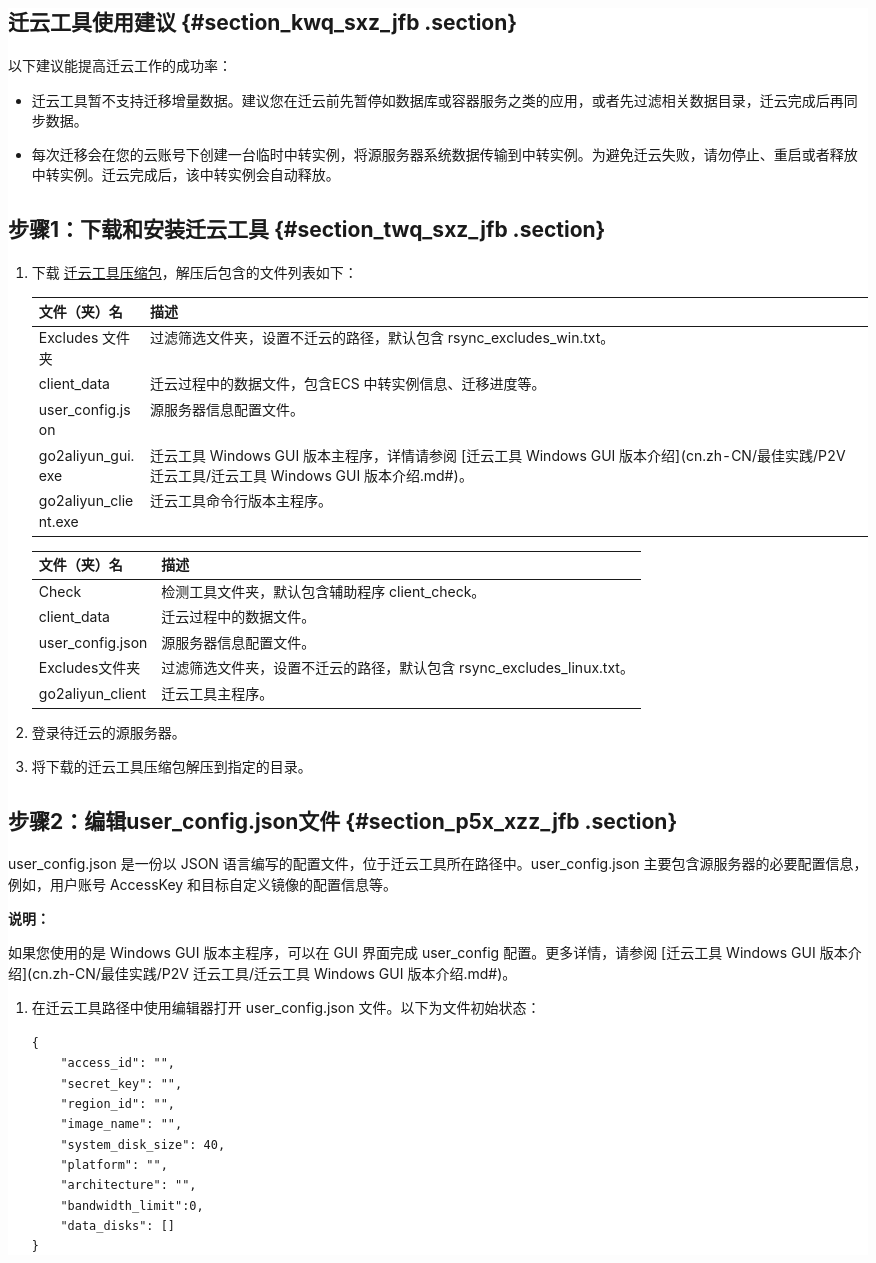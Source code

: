 ## 迁云工具使用建议 {#section_kwq_sxz_jfb .section}

以下建议能提高迁云工作的成功率：

-   迁云工具暂不支持迁移增量数据。建议您在迁云前先暂停如数据库或容器服务之类的应用，或者先过滤相关数据目录，迁云完成后再同步数据。

-   每次迁移会在您的云账号下创建一台临时中转实例，将源服务器系统数据传输到中转实例。为避免迁云失败，请勿停止、重启或者释放中转实例。迁云完成后，该中转实例会自动释放。


## 步骤1：下载和安装迁云工具 {#section_twq_sxz_jfb .section}

1.  下载 [迁云工具压缩包](http://p2v-tools.oss-cn-hangzhou.aliyuncs.com/Alibaba_Cloud_Migration_Tool.zip)，解压后包含的文件列表如下：

    |文件（夹）名|描述|
    |:-----|:-|
    |Excludes 文件夹|过滤筛选文件夹，设置不迁云的路径，默认包含 rsync\_excludes\_win.txt。|
    |client\_data|迁云过程中的数据文件，包含ECS 中转实例信息、迁移进度等。|
    |user\_config.json|源服务器信息配置文件。|
    |go2aliyun\_gui.exe|迁云工具 Windows GUI 版本主程序，详情请参阅 [迁云工具 Windows GUI 版本介绍](cn.zh-CN/最佳实践/P2V 迁云工具/迁云工具 Windows GUI 版本介绍.md#)。|
    |go2aliyun\_client.exe|迁云工具命令行版本主程序。|

    |文件（夹）名|描述|
    |:-----|:-|
    |Check|检测工具文件夹，默认包含辅助程序 client\_check。|
    |client\_data|迁云过程中的数据文件。|
    |user\_config.json|源服务器信息配置文件。|
    |Excludes文件夹|过滤筛选文件夹，设置不迁云的路径，默认包含 rsync\_excludes\_linux.txt。|
    |go2aliyun\_client|迁云工具主程序。|

2.  登录待迁云的源服务器。

3.  将下载的迁云工具压缩包解压到指定的目录。


## 步骤2：编辑user\_config.json文件 {#section_p5x_xzz_jfb .section}

user\_config.json 是一份以 JSON 语言编写的配置文件，位于迁云工具所在路径中。user\_config.json 主要包含源服务器的必要配置信息，例如，用户账号 AccessKey 和目标自定义镜像的配置信息等。

**说明：** 

如果您使用的是 Windows GUI 版本主程序，可以在 GUI 界面完成 user\_config 配置。更多详情，请参阅 [迁云工具 Windows GUI 版本介绍](cn.zh-CN/最佳实践/P2V 迁云工具/迁云工具 Windows GUI 版本介绍.md#)。

1.  在迁云工具路径中使用编辑器打开 user\_config.json 文件。以下为文件初始状态：

    ```
    {
        "access_id": "",
        "secret_key": "",
        "region_id": "",
        "image_name": "",
        "system_disk_size": 40,
        "platform": "",
        "architecture": "",
        "bandwidth_limit":0,
        "data_disks": []
    }
    ```

